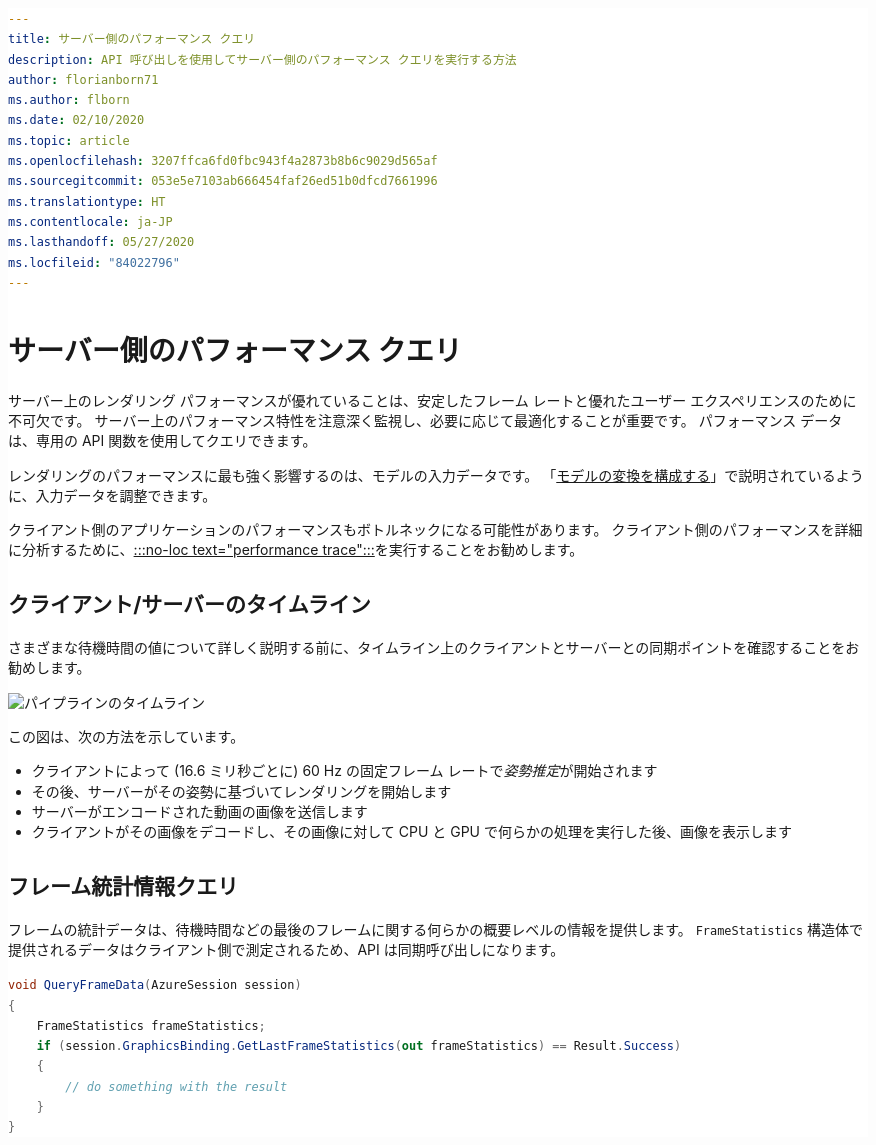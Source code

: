 ```yaml
---
title: サーバー側のパフォーマンス クエリ
description: API 呼び出しを使用してサーバー側のパフォーマンス クエリを実行する方法
author: florianborn71
ms.author: flborn
ms.date: 02/10/2020
ms.topic: article
ms.openlocfilehash: 3207ffca6fd0fbc943f4a2873b8b6c9029d565af
ms.sourcegitcommit: 053e5e7103ab666454faf26ed51b0dfcd7661996
ms.translationtype: HT
ms.contentlocale: ja-JP
ms.lasthandoff: 05/27/2020
ms.locfileid: "84022796"
---
```

# <a name="server-side-performance-queries"></a>サーバー側のパフォーマンス クエリ

サーバー上のレンダリング パフォーマンスが優れていることは、安定したフレーム レートと優れたユーザー エクスペリエンスのために不可欠です。 サーバー上のパフォーマンス特性を注意深く監視し、必要に応じて最適化することが重要です。 パフォーマンス データは、専用の API 関数を使用してクエリできます。

レンダリングのパフォーマンスに最も強く影響するのは、モデルの入力データです。 「[モデルの変換を構成する](../../how-tos/conversion/configure-model-conversion.md)」で説明されているように、入力データを調整できます。

クライアント側のアプリケーションのパフォーマンスもボトルネックになる可能性があります。 クライアント側のパフォーマンスを詳細に分析するために、[:::no-loc text="performance trace":::](../../how-tos/performance-tracing.md)を実行することをお勧めします。

## <a name="clientserver-timeline"></a>クライアント/サーバーのタイムライン

さまざまな待機時間の値について詳しく説明する前に、タイムライン上のクライアントとサーバーとの同期ポイントを確認することをお勧めします。

![パイプラインのタイムライン](./media/server-client-timeline.png)

この図は、次の方法を示しています。

* クライアントによって (16.6 ミリ秒ごとに) 60 Hz の固定フレーム レートで*姿勢推定*が開始されます
* その後、サーバーがその姿勢に基づいてレンダリングを開始します
* サーバーがエンコードされた動画の画像を送信します
* クライアントがその画像をデコードし、その画像に対して CPU と GPU で何らかの処理を実行した後、画像を表示します

## <a name="frame-statistics-queries"></a>フレーム統計情報クエリ

フレームの統計データは、待機時間などの最後のフレームに関する何らかの概要レベルの情報を提供します。 `FrameStatistics` 構造体で提供されるデータはクライアント側で測定されるため、API は同期呼び出しになります。

```cs
void QueryFrameData(AzureSession session)
{
    FrameStatistics frameStatistics;
    if (session.GraphicsBinding.GetLastFrameStatistics(out frameStatistics) == Result.Success)
    {
        // do something with the result
    }
}
```
